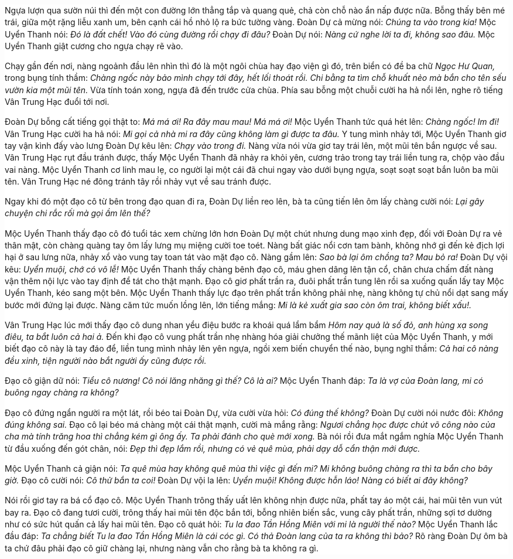 Ngựa lượn qua sườn núi thì đến một con đường lớn thẳng tắp và quang quẻ, chả còn chỗ nào ẩn nấp được nữa. Bỗng thấy bên mé trái, giữa một rặng liễu xanh um, bên cạnh cái hồ nhỏ lộ ra bức tường vàng. Đoàn Dự cả mừng nói: _Chúng ta vào trong kia!_ Mộc Uyển Thanh nói: _Đó là đất chết! Vào đó cùng đường rồi chạy đi đâu?_ Đoàn Dự nói: _Nàng cứ nghe lời ta đi, không sao đâu._ Mộc Uyển Thanh giật cương cho ngựa chạy rẽ vào.

Chạy gần đến nơi, nàng ngoảnh đầu lên nhìn thì đó là một ngôi chùa hay đạo viện gì đó, trên biển có đề ba chữ _Ngọc Hư Quan,_ trong bụng tính thầm: _Chàng ngốc này bảo mình chạy tới đây, hết lối thoát rồi. Chi bằng ta tìm chỗ khuất nẻo mà bắn cho tên sếu vườn kia một mũi tên._ Vừa tính toán xong, ngựa đã đến trước cửa chùa. Phía sau bỗng một chuỗi cười ha hả nổi lên, nghe rõ tiếng Vân Trung Hạc đuổi tới nơi.

Đoàn Dự bỗng cất tiếng gọi thật to: _Má má ơi! Ra đây mau mau! Má má ơi!_ Mộc Uyển Thanh tức quá hét lên: _Chàng ngốc! Im đi!_ Vân Trung Hạc cười ha hả nói: _Mi gọi cả nhà mi ra đây cũng không làm gì được ta đâu._ Y tung mình nhảy tới, Mộc Uyển Thanh giơ tay vận kình đấy vào lưng Đoàn Dự kêu lên: _Chạy vào trong đi._ Nàng vừa nói vừa giơ tay trái lên, một mũi tên bắn ngược về sau. Vân Trung Hạc rụt đầu tránh được, thấy Mộc Uyển Thanh đã nhảy ra khỏi yên, cương trảo trong tay trái liền tung ra, chộp vào đầu vai nàng. Mộc Uyển Thanh cơ linh mau lẹ, co người lại một cái đã chui ngay vào dưới bụng ngựa, soạt soạt soạt bắn luôn ba mũi tên. Vân Trung Hạc né đông tránh tây rồi nhảy vụt về sau tránh được.

Ngay khi đó một đạo cô từ bên trong đạo quan đi ra, Đoàn Dự liền reo lên, bà ta cũng tiến lên ôm lấy chàng cười nói: _Lại gây chuyện chi rắc rối mà gọi ầm lên thế?_

Mộc Uyển Thanh thấy đạo cô đó tuổi tác xem chừng lớn hơn Đoàn Dự một chút nhưng dung mạo xinh đẹp, đối với Đoàn Dự ra vẻ thân mật, còn chàng quàng tay ôm lấy lưng mụ miệng cười toe toét. Nàng bất giác nổi cơn tam bành, không nhớ gì đến kẻ địch lợi hại ở sau lưng nữa, nhảy xổ vào vung tay toan tát vào mặt đạo cô. Nàng gầm lên: _Sao bà lại ôm chồng ta? Mau bỏ ra!_ Đoàn Dự vội kêu: _Uyển muội, chớ có vô lễ!_ Mộc Uyển Thanh thấy chàng bênh đạo cô, máu ghen dâng lên tận cổ, chân chưa chấm đất nàng vận thêm nội lực vào tay định để tát cho thật mạnh. Đạo cô giơ phất trần ra, đuôi phất trần tung lên rồi sa xuống quấn lấy tay Mộc Uyển Thanh, kéo sang một bên. Mộc Uyển Thanh thấy lực đạo trên phất trần không phải nhẹ, nàng không tự chủ nổi dạt sang mấy bước mới đứng lại được. Nàng căm tức muốn lồng lên, lớn tiếng mắng: _Mi là kẻ xuất gia sao còn ôm trai, không biết xấu!._

Vân Trung Hạc lúc mới thấy đạo cô dung nhan yểu điệu bước ra khoái quá lẩm bẩm _Hôm nay quả là số đỏ, anh hùng xạ song điêu, ta bắt luôn cả hai ả._ Đến khi đạo cô vung phất trần nhẹ nhàng hóa giải chưởng thế mãnh liệt của Mộc Uyển Thanh, y mới biết đạo cô này là tay đáo để, liền tung mình nhảy lên yên ngựa, ngồi xem biến chuyển thế nào, bụng nghĩ thầm: _Cả hai cô nàng đều xinh, tiện người nào bắt người ấy cũng được rồi._

Đạo cô giận dữ nói: _Tiểu cô nương! Cô nói lăng nhăng gì thế? Cô là ai?_ Mộc Uyển Thanh đáp: _Ta là vợ của Đoàn lang, mi có buông ngay chàng ra không?_

Đạo cô đứng ngẩn người ra một lát, rồi béo tai Đoàn Dự, vừa cười vừa hỏi: _Có đúng thế không?_ Đoàn Dự cười nói nước đôi: _Không đúng không sai._ Đạo cô lại béo má chàng một cái thật mạnh, cười mà mắng rằng: _Ngươi chẳng học được chút võ công nào của cha mà tính trăng hoa thì chẳng kém gì ông ấy. Ta phải đánh cho què mới xong._ Bà nói rồi đưa mắt ngắm nghía Mộc Uyển Thanh từ đầu xuống đến gót chân, nói: _Đẹp thì đẹp lắm rồi, nhưng có vẻ quê mùa, phải dạy dỗ cẩn thận mới được._

Mộc Uyển Thanh cả giận nói: _Ta quê mùa hay không quê mùa thì việc gì đến mi? Mi không buông chàng ra thì ta bắn cho bây giờ._ Đạo cô cười nói: _Cô thử bắn ta coi!_ Đoàn Dự vội la lên: _Uyển muội! Không được hỗn láo! Nàng có biết ai đây không?_

Nói rồi giơ tay ra bá cổ đạo cô. Mộc Uyển Thanh trông thấy uất lên không nhịn được nữa, phất tay áo một cái, hai mũi tên vun vút bay ra. Đạo cô đang tươi cười, trông thấy hai mũi tên độc bắn tới, bỗng nhiên biến sắc, vung cây phất trần, những sợi tơ dường như có sức hút quấn cả lấy hai mũi tên. Đạo cô quát hỏi: _Tu la đao Tần Hồng Miên với mi là người thế nào?_ Mộc Uyển Thanh lắc đầu đáp: _Ta chẳng biết Tu la đao Tần Hồng Miên là cái cóc gì. Có thả Đoàn lang của ta ra không thì bảo?_ Rõ ràng Đoàn Dự ôm bà ta chứ đâu phải đạo cô giữ chàng lại, nhưng nàng vẫn cho rằng bà ta không ra gì.
